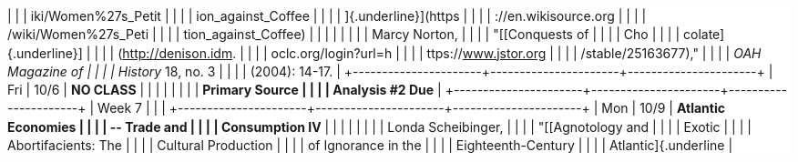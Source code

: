 |                      |                      | iki/Women%27s\_Petit |
|                      |                      | ion\_against\_Coffee |
|                      |                      | ]{.underline}](https |
|                      |                      | ://en.wikisource.org |
|                      |                      | /wiki/Women%27s_Peti |
|                      |                      | tion_against_Coffee) |
|                      |                      |                      |
|                      |                      | Marcy Norton,        |
|                      |                      | \"[[Conquests of     |
|                      |                      | Cho                  |
|                      |                      | colate]{.underline}] |
|                      |                      | (http://denison.idm. |
|                      |                      | oclc.org/login?url=h |
|                      |                      | ttps://www.jstor.org |
|                      |                      | /stable/25163677),\" |
|                      |                      | *OAH Magazine of     |
|                      |                      | History* 18, no. 3   |
|                      |                      | (2004): 14-17.       |
+----------------------+----------------------+----------------------+
| Fri                  | 10/6                 | **NO CLASS**         |
|                      |                      |                      |
|                      |                      | **Primary Source     |
|                      |                      | Analysis \#2 Due**   |
+----------------------+----------------------+----------------------+
| Week 7               |                      |                      |
+----------------------+----------------------+----------------------+
| Mon                  | 10/9                 | **Atlantic Economies |
|                      |                      | -- Trade and         |
|                      |                      | Consumption IV**     |
|                      |                      |                      |
|                      |                      | Londa Scheibinger,   |
|                      |                      | "[[Agnotology and    |
|                      |                      | Exotic               |
|                      |                      | Abortifacients: The  |
|                      |                      | Cultural Production  |
|                      |                      | of Ignorance in the  |
|                      |                      | Eighteenth-Century   |
|                      |                      | Atlantic]{.underline |